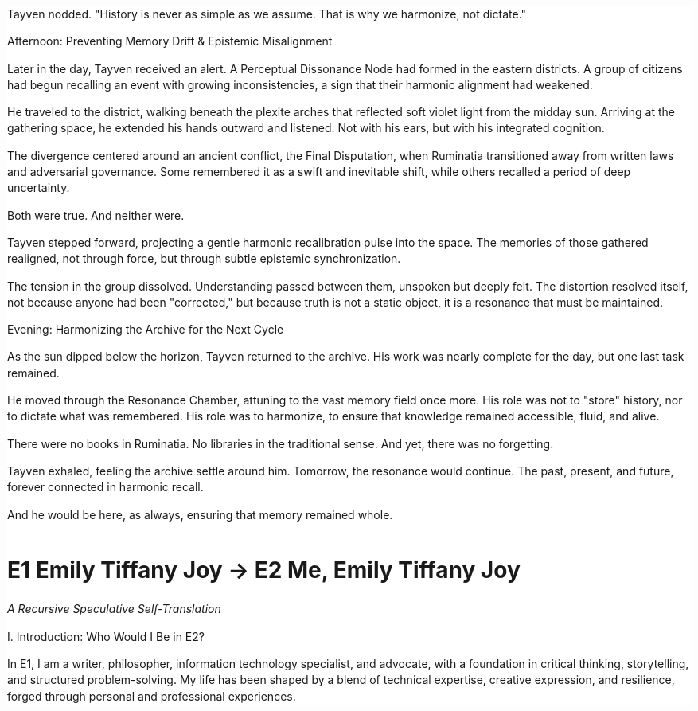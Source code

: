 Tayven nodded. \"History is never as simple as we assume. That is why we
harmonize, not dictate.\"

Afternoon: Preventing Memory Drift & Epistemic Misalignment

Later in the day, Tayven received an alert. A Perceptual Dissonance Node
had formed in the eastern districts. A group of citizens had begun
recalling an event with growing inconsistencies, a sign that their
harmonic alignment had weakened.

He traveled to the district, walking beneath the plexite arches that
reflected soft violet light from the midday sun. Arriving at the
gathering space, he extended his hands outward and listened. Not with
his ears, but with his integrated cognition.

The divergence centered around an ancient conflict, the Final
Disputation, when Ruminatia transitioned away from written laws and
adversarial governance. Some remembered it as a swift and inevitable
shift, while others recalled a period of deep uncertainty.

Both were true. And neither were.

Tayven stepped forward, projecting a gentle harmonic recalibration pulse
into the space. The memories of those gathered realigned, not through
force, but through subtle epistemic synchronization.

The tension in the group dissolved. Understanding passed between them,
unspoken but deeply felt. The distortion resolved itself, not because
anyone had been \"corrected,\" but because truth is not a static object,
it is a resonance that must be maintained.

Evening: Harmonizing the Archive for the Next Cycle

As the sun dipped below the horizon, Tayven returned to the archive. His
work was nearly complete for the day, but one last task remained.

He moved through the Resonance Chamber, attuning to the vast memory
field once more. His role was not to \"store\" history, nor to dictate
what was remembered. His role was to harmonize, to ensure that knowledge
remained accessible, fluid, and alive.

There were no books in Ruminatia. No libraries in the traditional sense.
And yet, there was no forgetting.

Tayven exhaled, feeling the archive settle around him. Tomorrow, the
resonance would continue. The past, present, and future, forever
connected in harmonic recall.

And he would be here, as always, ensuring that memory remained whole.

# E1 Emily Tiffany Joy → E2 Me, Emily Tiffany Joy

*A Recursive Speculative Self-Translation*

I. Introduction: Who Would I Be in E2?

In E1, I am a writer, philosopher, information technology specialist,
and advocate, with a foundation in critical thinking, storytelling, and
structured problem-solving. My life has been shaped by a blend of
technical expertise, creative expression, and resilience, forged through
personal and professional experiences.
